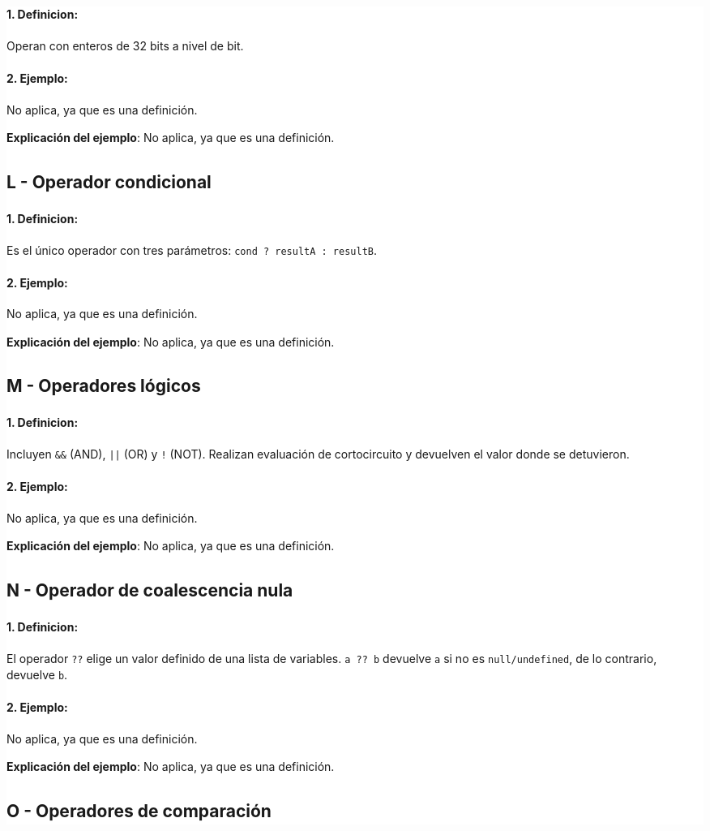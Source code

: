 #### 1. **Definicion:**

Operan con enteros de 32 bits a nivel de bit.

#### 2. **Ejemplo:**

No aplica, ya que es una definición.

**Explicación del ejemplo**:
No aplica, ya que es una definición.

## L - Operador condicional

#### 1. **Definicion:**

Es el único operador con tres parámetros: `cond ? resultA : resultB`.

#### 2. **Ejemplo:**

No aplica, ya que es una definición.

**Explicación del ejemplo**:
No aplica, ya que es una definición.

## M - Operadores lógicos

#### 1. **Definicion:**

Incluyen `&&` (AND), `||` (OR) y `!` (NOT). Realizan evaluación de cortocircuito y devuelven el valor donde se detuvieron.

#### 2. **Ejemplo:**

No aplica, ya que es una definición.

**Explicación del ejemplo**:
No aplica, ya que es una definición.

## N - Operador de coalescencia nula

#### 1. **Definicion:**

El operador `??` elige un valor definido de una lista de variables. `a ?? b` devuelve `a` si no es `null/undefined`, de lo contrario, devuelve `b`.

#### 2. **Ejemplo:**

No aplica, ya que es una definición.

**Explicación del ejemplo**:
No aplica, ya que es una definición.

## O - Operadores de comparación
